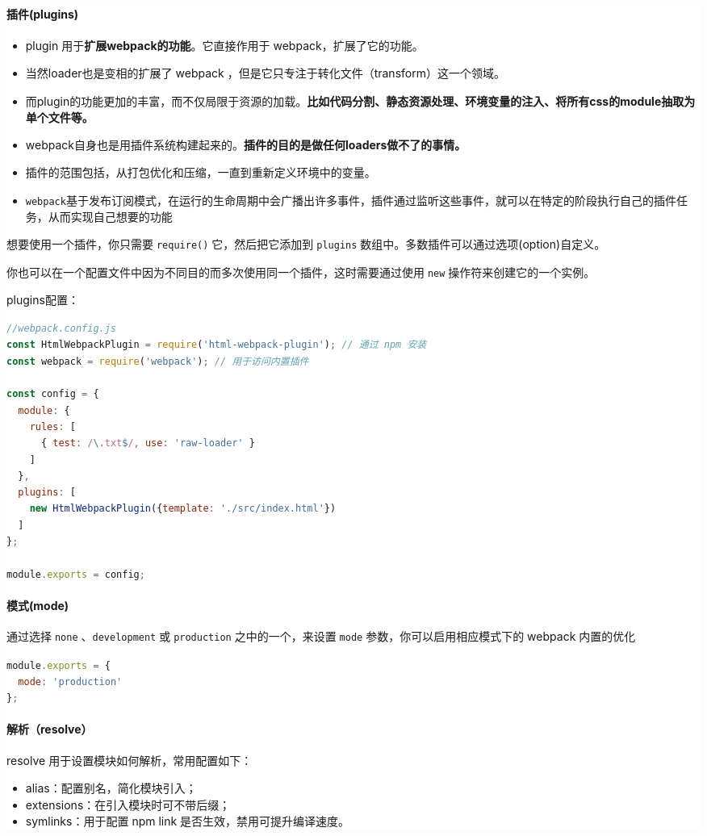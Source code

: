 #### 插件(plugins)

- plugin 用于**扩展webpack的功能**。它直接作用于 webpack，扩展了它的功能。

- 当然loader也是变相的扩展了 webpack ，但是它只专注于转化文件（transform）这一个领域。

- 而plugin的功能更加的丰富，而不仅局限于资源的加载。**比如代码分割、静态资源处理、环境变量的注入、将所有css的module抽取为单个文件等。**

- webpack自身也是用插件系统构建起来的。**插件的目的是做任何loaders做不了的事情。**

- 插件的范围包括，从打包优化和压缩，一直到重新定义环境中的变量。

- `webpack`基于发布订阅模式，在运行的生命周期中会广播出许多事件，插件通过监听这些事件，就可以在特定的阶段执行自己的插件任务，从而实现自己想要的功能

想要使用一个插件，你只需要 `require()` 它，然后把它添加到 `plugins` 数组中。多数插件可以通过选项(option)自定义。

你也可以在一个配置文件中因为不同目的而多次使用同一个插件，这时需要通过使用 `new` 操作符来创建它的一个实例。

plugins配置：

```javascript
//webpack.config.js
const HtmlWebpackPlugin = require('html-webpack-plugin'); // 通过 npm 安装
const webpack = require('webpack'); // 用于访问内置插件

const config = {
  module: {
    rules: [
      { test: /\.txt$/, use: 'raw-loader' }
    ]
  },
  plugins: [
    new HtmlWebpackPlugin({template: './src/index.html'})
  ]
};

module.exports = config;
```

#### 模式(mode)

通过选择 `none` 、`development` 或 `production` 之中的一个，来设置 `mode` 参数，你可以启用相应模式下的 webpack 内置的优化

```javascript
module.exports = {
  mode: 'production'
};
```



#### 解析（resolve）

resolve 用于设置模块如何解析，常用配置如下：

- alias：配置别名，简化模块引入；
- extensions：在引入模块时可不带后缀；
- symlinks：用于配置 npm link 是否生效，禁用可提升编译速度。
